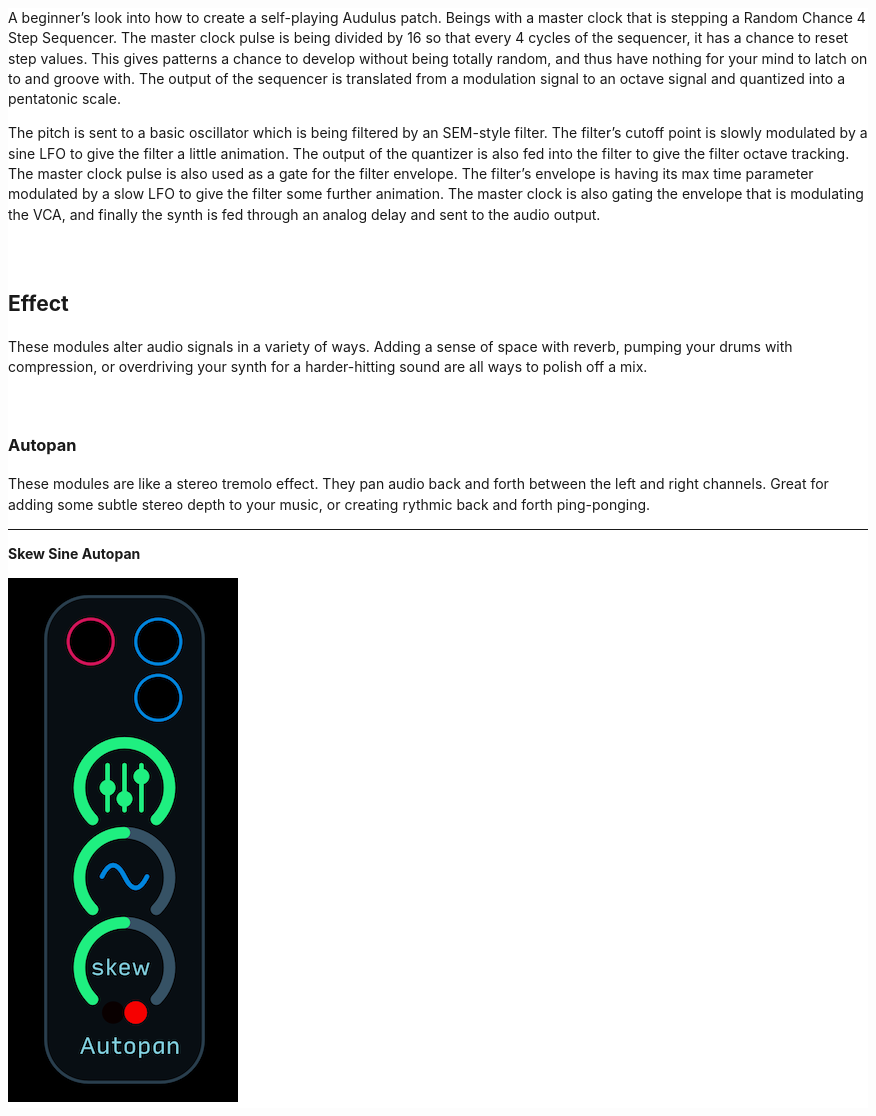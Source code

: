 A beginner’s look into how to create a self-playing Audulus patch. Beings with a master clock that is stepping a Random Chance 4 Step Sequencer. The master clock pulse is being divided by 16 so that every 4 cycles of the sequencer, it has a chance to reset step values. This gives patterns a chance to develop without being totally random, and thus have nothing for your mind to latch on to and groove with. The output of the sequencer is translated from a modulation signal to an octave signal and quantized into a pentatonic scale. 

The pitch is sent to a basic oscillator which is being filtered by an SEM-style filter. The filter’s cutoff point is slowly modulated by a sine LFO to give the filter a little animation. The output of the quantizer is also fed into the filter to give the filter octave tracking. The master clock pulse is also used as a gate for the filter envelope. The filter’s envelope is having its max time parameter modulated by a slow LFO to give the filter some further animation. The master clock is also gating the envelope that is modulating the VCA, and finally the synth is fed through an analog delay and sent to the audio output.

<br>
<a name="effect-category"></a>

## Effect

These modules alter audio signals in a variety of ways. Adding a sense of space with reverb, pumping your drums with compression, or overdriving your synth for a harder-hitting sound are all ways to polish off a mix.

<br>
<a name="autopan"></a>

### Autopan

These modules are like a stereo tremolo effect. They pan audio back and forth between the left and right channels. Great for adding some subtle stereo depth to your music, or creating rythmic back and forth ping-ponging.

---
<a name="sine-skew-autopan"></a>

**Skew Sine Autopan** <br>

![Skew Sine Autopan](img/Library-Images/Effect/Autopan/Skew-Sine-Autopan.png)
